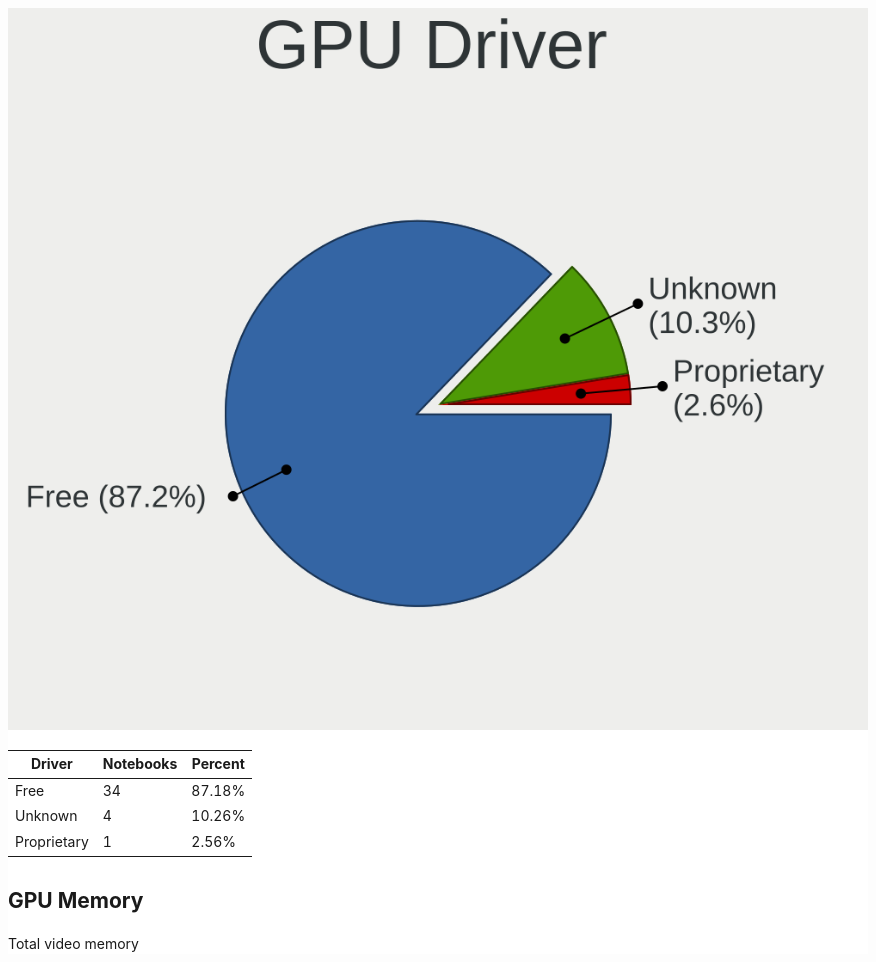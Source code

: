 ![GPU Driver](./images/pie_chart/gpu_driver.svg)


| Driver      | Notebooks | Percent |
|-------------|-----------|---------|
| Free        | 34        | 87.18%  |
| Unknown     | 4         | 10.26%  |
| Proprietary | 1         | 2.56%   |

GPU Memory
----------

Total video memory
